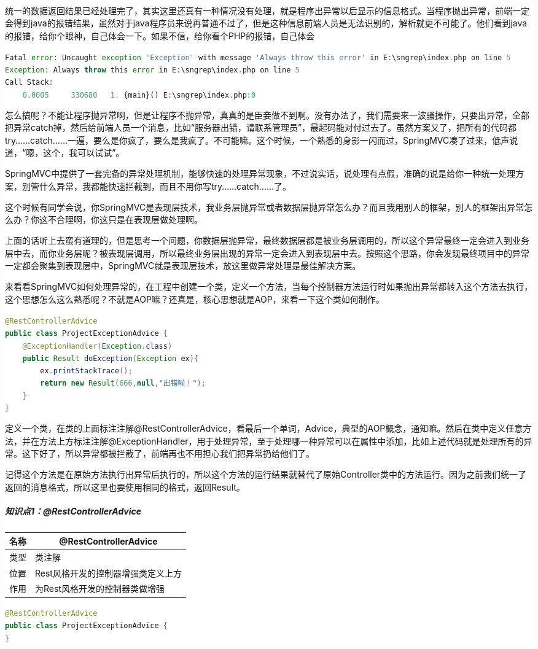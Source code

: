 统一的数据返回结果已经处理完了，其实这里还真有一种情况没有处理，就是程序出异常以后显示的信息格式。当程序抛出异常，前端一定会得到java的报错结果，虽然对于java程序员来说再普通不过了，但是这种信息前端人员是无法识别的，解析就更不可能了。他们看到java的报错，给你个眼神，自己体会一下。如果不信，给你看个PHP的报错，自己体会

```php
Fatal error: Uncaught exception 'Exception' with message 'Always throw this error' in E:\sngrep\index.php on line 5
Exception: Always throw this error in E:\sngrep\index.php on line 5
Call Stack:
    0.0005     330680   1. {main}() E:\sngrep\index.php:0
```

怎么搞呢？不能让程序抛异常啊，但是让程序不抛异常，真真的是臣妾做不到啊。没有办法了，我们需要来一波骚操作，只要出异常，全部把异常catch掉，然后给前端人员一个消息，比如“服务器出错，请联系管理员”，最起码能对付过去了。虽然方案又了，把所有的代码都try……catch……一遍，要么是你疯了，要么是我疯了。不可能嘛。这个时候，一个熟悉的身影一闪而过，SpringMVC凑了过来，低声说道，“嗯，这个，我可以试试”。

SpringMVC中提供了一套完备的异常处理机制，能够快速的处理异常现象，不过说实话，说处理有点假，准确的说是给你一种统一处理方案，别管什么异常，我都能快速拦截到，而且不用你写try……catch……了。

这个时候有同学会说，你SpringMVC是表现层技术，我业务层抛异常或者数据层抛异常怎么办？而且我用别人的框架，别人的框架出异常怎么办？你这不合理啊，你这只是在表现层做处理啊。

上面的话听上去蛮有道理的，但是思考一个问题，你数据层抛异常，最终数据层都是被业务层调用的，所以这个异常最终一定会进入到业务层中去，而你业务层呢？被表现层调用，所以最终业务层出现的异常一定会进入到表现层中去。按照这个思路，你会发现最终项目中的异常一定都会聚集到表现层中，SpringMVC就是表现层技术，放这里做异常处理是最佳解决方案。

来看看SpringMVC如何处理异常的，在工程中创建一个类，定义一个方法，当每个控制器方法运行时如果抛出异常都转入这个方法去执行，这个思想怎么这么熟悉呢？不就是AOP嘛？还真是，核心思想就是AOP，来看一下这个类如何制作。

```java
@RestControllerAdvice
public class ProjectExceptionAdvice {
    @ExceptionHandler(Exception.class)
    public Result doException(Exception ex){
        ex.printStackTrace();
        return new Result(666,null,"出错啦！");
    }
}
```

定义一个类，在类的上面标注注解@RestControllerAdvice，看最后一个单词，Advice，典型的AOP概念，通知嘛。然后在类中定义任意方法，并在方法上方标注注解@ExceptionHandler，用于处理异常，至于处理哪一种异常可以在属性中添加，比如上述代码就是处理所有的异常。这下好了，所以异常都被拦截了，前端再也不用担心我们把异常扔给他们了。

记得这个方法是在原始方法执行出异常后执行的，所以这个方法的运行结果就替代了原始Controller类中的方法运行。因为之前我们统一了返回的消息格式，所以这里也要使用相同的格式，返回Result。



##### 知识点1：@RestControllerAdvice

| 名称 | @RestControllerAdvice              |
| ---- | ---------------------------------- |
| 类型 | 类注解                             |
| 位置 | Rest风格开发的控制器增强类定义上方 |
| 作用 | 为Rest风格开发的控制器类做增强     |

```java
@RestControllerAdvice
public class ProjectExceptionAdvice {
}
```
